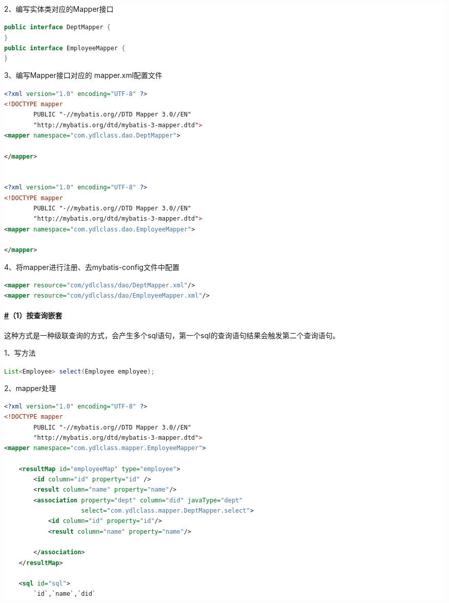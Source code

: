 2、编写实体类对应的Mapper接口

```java
public interface DeptMapper {
}
public interface EmployeeMapper {
}
```

3、编写Mapper接口对应的 mapper.xml配置文件

```xml
<?xml version="1.0" encoding="UTF-8" ?>
<!DOCTYPE mapper
        PUBLIC "-//mybatis.org//DTD Mapper 3.0//EN"
        "http://mybatis.org/dtd/mybatis-3-mapper.dtd">
<mapper namespace="com.ydlclass.dao.DeptMapper">

</mapper>


<?xml version="1.0" encoding="UTF-8" ?>
<!DOCTYPE mapper
        PUBLIC "-//mybatis.org//DTD Mapper 3.0//EN"
        "http://mybatis.org/dtd/mybatis-3-mapper.dtd">
<mapper namespace="com.ydlclass.dao.EmployeeMapper">

</mapper>
```

4、将mapper进行注册、去mybatis-config文件中配置

```xml
<mapper resource="com/ydlclass/dao/DeptMapper.xml"/>
<mapper resource="com/ydlclass/dao/EmployeeMapper.xml"/>
```

#### [#](https://ydlclass.com/doc21xnv/frame/mybatis/#_1-按查询嵌套)（1）按查询嵌套

这种方式是一种级联查询的方式，会产生多个sql语句，第一个sql的查询语句结果会触发第二个查询语句。

1、写方法

```java
List<Employee> select(Employee employee);
```

2、mapper处理

```xml
<?xml version="1.0" encoding="UTF-8" ?>
<!DOCTYPE mapper
        PUBLIC "-//mybatis.org//DTD Mapper 3.0//EN"
        "http://mybatis.org/dtd/mybatis-3-mapper.dtd">
<mapper namespace="com.ydlclass.mapper.EmployeeMapper">

    <resultMap id="employeeMap" type="employee">
        <id column="id" property="id" />
        <result column="name" property="name"/>
        <association property="dept" column="did" javaType="dept"
                     select="com.ydlclass.mapper.DeptMapper.select">
            <id column="id" property="id"/>
            <result column="name" property="name"/>

        </association>
    </resultMap>

    <sql id="sql">
        `id`,`name`,`did`
```